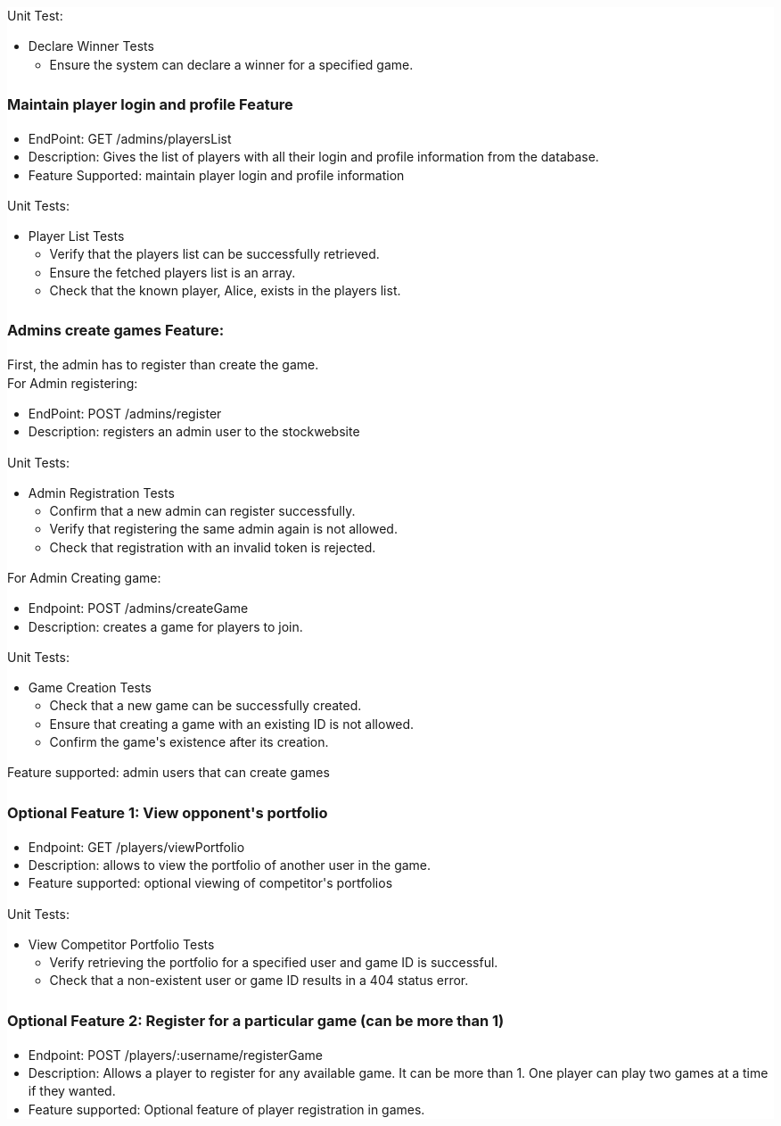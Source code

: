Unit Test: 

- Declare Winner Tests
   - Ensure the system can declare a winner for a specified game. 

### Maintain player login and profile Feature 
- EndPoint: GET /admins/playersList 
- Description: Gives the list of players with all their login and profile information from the database. 
- Feature Supported: maintain player login and profile information 

Unit Tests: 
- Player List Tests
   - Verify that the players list can be successfully retrieved.
   - Ensure the fetched players list is an array.
   - Check that the known player, Alice, exists in the players list. 

### Admins create games Feature: 
First, the admin has to register than create the game. <br>
For Admin registering: 

- EndPoint: POST /admins/register 
- Description: registers an admin user to the stockwebsite 

Unit Tests:  
- Admin Registration Tests
    - Confirm that a new admin can register successfully.
    - Verify that registering the same admin again is not allowed.
    - Check that registration with an invalid token is rejected. 

For Admin Creating game: 

- Endpoint: POST /admins/createGame 
- Description: creates a game for players to join. 

Unit Tests: 
- Game Creation Tests
    - Check that a new game can be successfully created.
    - Ensure that creating a game with an existing ID is not allowed.
    - Confirm the game's existence after its creation.

Feature supported: admin users that can create games 

### Optional Feature 1: View opponent's portfolio 
- Endpoint: GET /players/viewPortfolio 
- Description: allows to view the portfolio of another user in the game. 
- Feature supported: optional viewing of competitor's portfolios 

Unit Tests: 
- View Competitor Portfolio Tests
     - Verify retrieving the portfolio for a specified user and game ID is successful.
     - Check that a non-existent user or game ID results in a 404 status error.

### Optional Feature 2:  Register for a particular game (can be more than 1) 
- Endpoint: POST /players/:username/registerGame 
- Description: Allows a player to register for any available game. It can be more than 1. One player can play two games at a time if they wanted.  
- Feature supported: Optional feature of player registration in games. 
